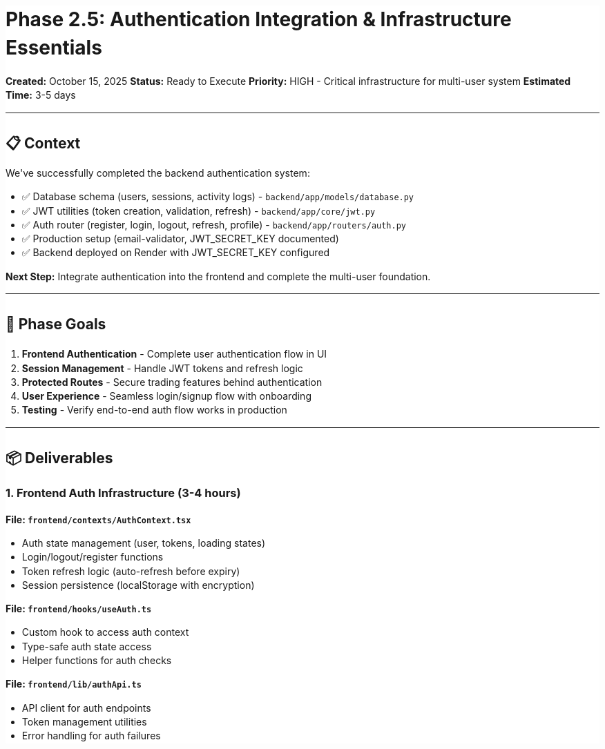 # Phase 2.5: Authentication Integration & Infrastructure Essentials

**Created:** October 15, 2025
**Status:** Ready to Execute
**Priority:** HIGH - Critical infrastructure for multi-user system
**Estimated Time:** 3-5 days

---

## 📋 Context

We've successfully completed the backend authentication system:
- ✅ Database schema (users, sessions, activity logs) - `backend/app/models/database.py`
- ✅ JWT utilities (token creation, validation, refresh) - `backend/app/core/jwt.py`
- ✅ Auth router (register, login, logout, refresh, profile) - `backend/app/routers/auth.py`
- ✅ Production setup (email-validator, JWT_SECRET_KEY documented)
- ✅ Backend deployed on Render with JWT_SECRET_KEY configured

**Next Step:** Integrate authentication into the frontend and complete the multi-user foundation.

---

## 🎯 Phase Goals

1. **Frontend Authentication** - Complete user authentication flow in UI
2. **Session Management** - Handle JWT tokens and refresh logic
3. **Protected Routes** - Secure trading features behind authentication
4. **User Experience** - Seamless login/signup flow with onboarding
5. **Testing** - Verify end-to-end auth flow works in production

---

## 📦 Deliverables

### 1. Frontend Auth Infrastructure (3-4 hours)

**File: `frontend/contexts/AuthContext.tsx`**
- Auth state management (user, tokens, loading states)
- Login/logout/register functions
- Token refresh logic (auto-refresh before expiry)
- Session persistence (localStorage with encryption)

**File: `frontend/hooks/useAuth.ts`**
- Custom hook to access auth context
- Type-safe auth state access
- Helper functions for auth checks

**File: `frontend/lib/authApi.ts`**
- API client for auth endpoints
- Token management utilities
- Error handling for auth failures
